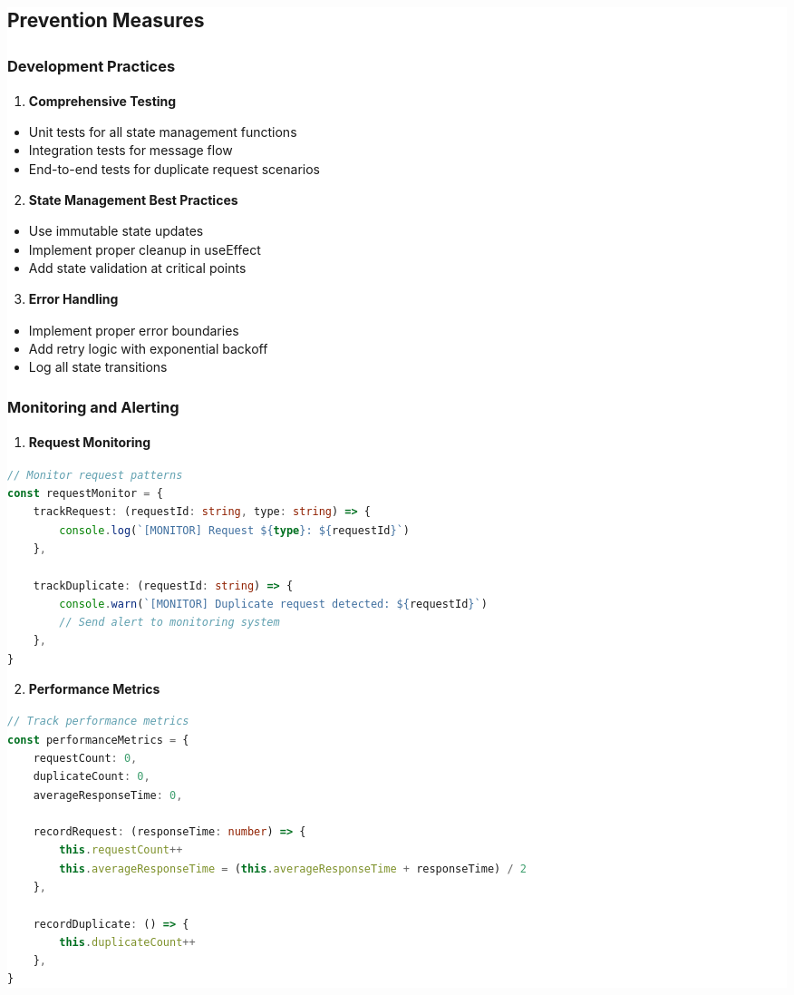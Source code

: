 ## Prevention Measures

### Development Practices
1. **Comprehensive Testing**
- Unit tests for all state management functions
- Integration tests for message flow
- End-to-end tests for duplicate request scenarios
2. **State Management Best Practices**
- Use immutable state updates
- Implement proper cleanup in useEffect
- Add state validation at critical points
3. **Error Handling**
- Implement proper error boundaries
- Add retry logic with exponential backoff
- Log all state transitions

### Monitoring and Alerting
1. **Request Monitoring**

```typescript
// Monitor request patterns
const requestMonitor = {
	trackRequest: (requestId: string, type: string) => {
		console.log(`[MONITOR] Request ${type}: ${requestId}`)
	},

	trackDuplicate: (requestId: string) => {
		console.warn(`[MONITOR] Duplicate request detected: ${requestId}`)
		// Send alert to monitoring system
	},
}
```
2. **Performance Metrics**

```typescript
// Track performance metrics
const performanceMetrics = {
	requestCount: 0,
	duplicateCount: 0,
	averageResponseTime: 0,

	recordRequest: (responseTime: number) => {
		this.requestCount++
		this.averageResponseTime = (this.averageResponseTime + responseTime) / 2
	},

	recordDuplicate: () => {
		this.duplicateCount++
	},
}
```
